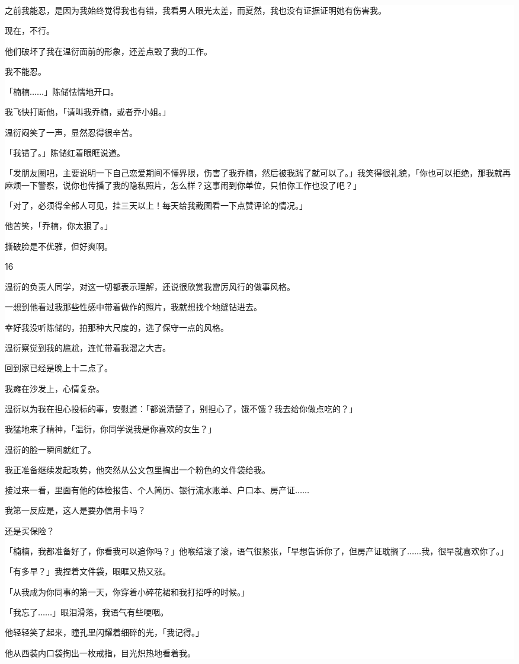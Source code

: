 之前我能忍，是因为我始终觉得我也有错，我看男人眼光太差，而夏然，我也没有证据证明她有伤害我。

现在，不行。

他们破坏了我在温衍面前的形象，还差点毁了我的工作。

我不能忍。

「楠楠……」陈储怯懦地开口。

我飞快打断他，「请叫我乔楠，或者乔小姐。」

温衍闷笑了一声，显然忍得很辛苦。

「我错了。」陈储红着眼眶说道。

「发朋友圈吧，主要说明一下自己恋爱期间不懂界限，伤害了我乔楠，然后被我踹了就可以了。」我笑得很礼貌，「你也可以拒绝，那我就再麻烦一下警察，说你也传播了我的隐私照片，怎么样？这事闹到你单位，只怕你工作也没了吧？」

「对了，必须得全部人可见，挂三天以上！每天给我截图看一下点赞评论的情况。」

他苦笑，「乔楠，你太狠了。」

撕破脸是不优雅，但好爽啊。

16

温衍的负责人同学，对这一切都表示理解，还说很欣赏我雷厉风行的做事风格。

一想到他看过我那些性感中带着做作的照片，我就想找个地缝钻进去。

幸好我没听陈储的，拍那种大尺度的，选了保守一点的风格。

温衍察觉到我的尴尬，连忙带着我溜之大吉。

回到家已经是晚上十二点了。

我瘫在沙发上，心情复杂。

温衍以为我在担心投标的事，安慰道：「都说清楚了，别担心了，饿不饿？我去给你做点吃的？」

我猛地来了精神，「温衍，你同学说我是你喜欢的女生？」

温衍的脸一瞬间就红了。

我正准备继续发起攻势，他突然从公文包里掏出一个粉色的文件袋给我。

接过来一看，里面有他的体检报告、个人简历、银行流水账单、户口本、房产证……

我第一反应是，这人是要办信用卡吗？

还是买保险？

「楠楠，我都准备好了，你看我可以追你吗？」他喉结滚了滚，语气很紧张，「早想告诉你了，但房产证耽搁了……我，很早就喜欢你了。」

「有多早？」我捏着文件袋，眼眶又热又涨。

「从我成为你同事的第一天，你穿着小碎花裙和我打招呼的时候。」

「我忘了……」眼泪滑落，我语气有些哽咽。

他轻轻笑了起来，瞳孔里闪耀着细碎的光，「我记得。」

他从西装内口袋掏出一枚戒指，目光炽热地看着我。
